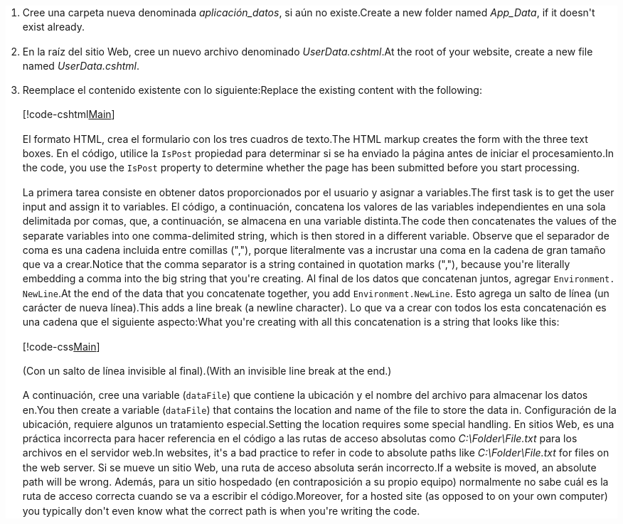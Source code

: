 1. <span data-ttu-id="90869-128">Cree una carpeta nueva denominada *aplicación\_datos*, si aún no existe.</span><span class="sxs-lookup"><span data-stu-id="90869-128">Create a new folder named *App\_Data*, if it doesn't exist already.</span></span>
2. <span data-ttu-id="90869-129">En la raíz del sitio Web, cree un nuevo archivo denominado *UserData.cshtml*.</span><span class="sxs-lookup"><span data-stu-id="90869-129">At the root of your website, create a new file named *UserData.cshtml*.</span></span>
3. <span data-ttu-id="90869-130">Reemplace el contenido existente con lo siguiente:</span><span class="sxs-lookup"><span data-stu-id="90869-130">Replace the existing content with the following:</span></span> 

    [!code-cshtml[Main](working-with-files/samples/sample1.cshtml)]

    <span data-ttu-id="90869-131">El formato HTML, crea el formulario con los tres cuadros de texto.</span><span class="sxs-lookup"><span data-stu-id="90869-131">The HTML markup creates the form with the three text boxes.</span></span> <span data-ttu-id="90869-132">En el código, utilice la `IsPost` propiedad para determinar si se ha enviado la página antes de iniciar el procesamiento.</span><span class="sxs-lookup"><span data-stu-id="90869-132">In the code, you use the `IsPost` property to determine whether the page has been submitted before you start processing.</span></span>

    <span data-ttu-id="90869-133">La primera tarea consiste en obtener datos proporcionados por el usuario y asignar a variables.</span><span class="sxs-lookup"><span data-stu-id="90869-133">The first task is to get the user input and assign it to variables.</span></span> <span data-ttu-id="90869-134">El código, a continuación, concatena los valores de las variables independientes en una sola delimitada por comas, que, a continuación, se almacena en una variable distinta.</span><span class="sxs-lookup"><span data-stu-id="90869-134">The code then concatenates the values of the separate variables into one comma-delimited string, which is then stored in a different variable.</span></span> <span data-ttu-id="90869-135">Observe que el separador de coma es una cadena incluida entre comillas (","), porque literalmente vas a incrustar una coma en la cadena de gran tamaño que va a crear.</span><span class="sxs-lookup"><span data-stu-id="90869-135">Notice that the comma separator is a string contained in quotation marks (","), because you're literally embedding a comma into the big string that you're creating.</span></span> <span data-ttu-id="90869-136">Al final de los datos que concatenan juntos, agregar `Environment.NewLine`.</span><span class="sxs-lookup"><span data-stu-id="90869-136">At the end of the data that you concatenate together, you add `Environment.NewLine`.</span></span> <span data-ttu-id="90869-137">Esto agrega un salto de línea (un carácter de nueva línea).</span><span class="sxs-lookup"><span data-stu-id="90869-137">This adds a line break (a newline character).</span></span> <span data-ttu-id="90869-138">Lo que va a crear con todos los esta concatenación es una cadena que el siguiente aspecto:</span><span class="sxs-lookup"><span data-stu-id="90869-138">What you're creating with all this concatenation is a string that looks like this:</span></span>

    [!code-css[Main](working-with-files/samples/sample2.css)]

    <span data-ttu-id="90869-139">(Con un salto de línea invisible al final).</span><span class="sxs-lookup"><span data-stu-id="90869-139">(With an invisible line break at the end.)</span></span>

    <span data-ttu-id="90869-140">A continuación, cree una variable (`dataFile`) que contiene la ubicación y el nombre del archivo para almacenar los datos en.</span><span class="sxs-lookup"><span data-stu-id="90869-140">You then create a variable (`dataFile`) that contains the location and name of the file to store the data in.</span></span> <span data-ttu-id="90869-141">Configuración de la ubicación, requiere algunos un tratamiento especial.</span><span class="sxs-lookup"><span data-stu-id="90869-141">Setting the location requires some special handling.</span></span> <span data-ttu-id="90869-142">En sitios Web, es una práctica incorrecta para hacer referencia en el código a las rutas de acceso absolutas como *C:\Folder\File.txt* para los archivos en el servidor web.</span><span class="sxs-lookup"><span data-stu-id="90869-142">In websites, it's a bad practice to refer in code to absolute paths like *C:\Folder\File.txt* for files on the web server.</span></span> <span data-ttu-id="90869-143">Si se mueve un sitio Web, una ruta de acceso absoluta serán incorrecto.</span><span class="sxs-lookup"><span data-stu-id="90869-143">If a website is moved, an absolute path will be wrong.</span></span> <span data-ttu-id="90869-144">Además, para un sitio hospedado (en contraposición a su propio equipo) normalmente no sabe cuál es la ruta de acceso correcta cuando se va a escribir el código.</span><span class="sxs-lookup"><span data-stu-id="90869-144">Moreover, for a hosted site (as opposed to on your own computer) you typically don't even know what the correct path is when you're writing the code.</span></span>
